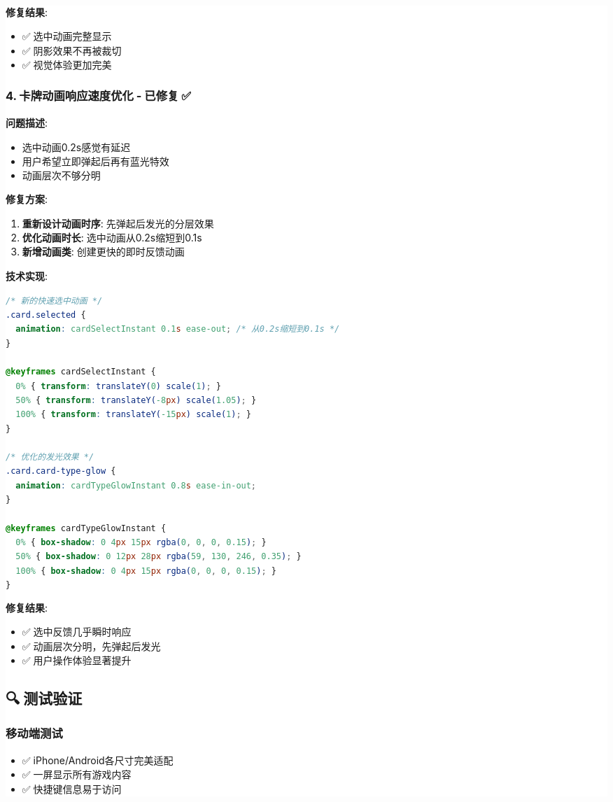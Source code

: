 **修复结果**:
- ✅ 选中动画完整显示
- ✅ 阴影效果不再被裁切
- ✅ 视觉体验更加完美

### 4. 卡牌动画响应速度优化 - 已修复 ✅

**问题描述**:
- 选中动画0.2s感觉有延迟
- 用户希望立即弹起后再有蓝光特效
- 动画层次不够分明

**修复方案**:
1. **重新设计动画时序**: 先弹起后发光的分层效果
2. **优化动画时长**: 选中动画从0.2s缩短到0.1s
3. **新增动画类**: 创建更快的即时反馈动画

**技术实现**:
```css
/* 新的快速选中动画 */
.card.selected {
  animation: cardSelectInstant 0.1s ease-out; /* 从0.2s缩短到0.1s */
}

@keyframes cardSelectInstant {
  0% { transform: translateY(0) scale(1); }
  50% { transform: translateY(-8px) scale(1.05); }
  100% { transform: translateY(-15px) scale(1); }
}

/* 优化的发光效果 */
.card.card-type-glow {
  animation: cardTypeGlowInstant 0.8s ease-in-out;
}

@keyframes cardTypeGlowInstant {
  0% { box-shadow: 0 4px 15px rgba(0, 0, 0, 0.15); }
  50% { box-shadow: 0 12px 28px rgba(59, 130, 246, 0.35); }
  100% { box-shadow: 0 4px 15px rgba(0, 0, 0, 0.15); }
}
```

**修复结果**:
- ✅ 选中反馈几乎瞬时响应
- ✅ 动画层次分明，先弹起后发光
- ✅ 用户操作体验显著提升

## 🔍 测试验证

### 移动端测试
- ✅ iPhone/Android各尺寸完美适配
- ✅ 一屏显示所有游戏内容
- ✅ 快捷键信息易于访问
